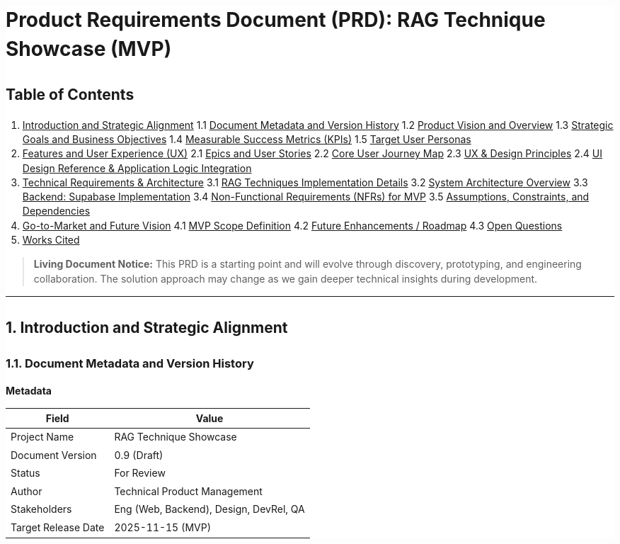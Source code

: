 # Product Requirements Document (PRD): RAG Technique Showcase (MVP)

## Table of Contents

1. [Introduction and Strategic Alignment](#introduction-and-strategic-alignment)
   1.1 [Document Metadata and Version History](#document-metadata-and-version-history)
   1.2 [Product Vision and Overview](#product-vision-and-overview)
   1.3 [Strategic Goals and Business Objectives](#strategic-goals-and-business-objectives)
   1.4 [Measurable Success Metrics (KPIs)](#measurable-success-metrics-kpis)
   1.5 [Target User Personas](#target-user-personas)
2. [Features and User Experience (UX)](#features-and-user-experience-ux)
   2.1 [Epics and User Stories](#epics-and-user-stories)
   2.2 [Core User Journey Map](#core-user-journey-map)
   2.3 [UX & Design Principles](#ux--design-principles)
   2.4 [UI Design Reference & Application Logic Integration](#ui-design-reference--application-logic-integration)
3. [Technical Requirements & Architecture](#technical-requirements--architecture)
   3.1 [RAG Techniques Implementation Details](#rag-techniques-implementation-details)
   3.2 [System Architecture Overview](#system-architecture-overview)
   3.3 [Backend: Supabase Implementation](#backend-supabase-implementation)
   3.4 [Non-Functional Requirements (NFRs) for MVP](#non-functional-requirements-nfrs-for-mvp)
   3.5 [Assumptions, Constraints, and Dependencies](#assumptions-constraints-and-dependencies)
4. [Go-to-Market and Future Vision](#go-to-market-and-future-vision)
   4.1 [MVP Scope Definition](#mvp-scope-definition)
   4.2 [Future Enhancements / Roadmap](#future-enhancements--roadmap)
   4.3 [Open Questions](#open-questions)
5. [Works Cited](#works-cited)

> **Living Document Notice:** This PRD is a starting point and will evolve through discovery, prototyping, and engineering collaboration. The solution approach may change as we gain deeper technical insights during development.

---

## 1. Introduction and Strategic Alignment

### 1.1. Document Metadata and Version History

**Metadata**

| Field               | Value                                     |
| ------------------- | ----------------------------------------- |
| Project Name        | RAG Technique Showcase                    |
| Document Version    | 0.9 (Draft)                               |
| Status              | For Review                                |
| Author              | Technical Product Management              |
| Stakeholders        | Eng (Web, Backend), Design, DevRel, QA |
| Target Release Date | 2025-11-15 (MVP)                          |
